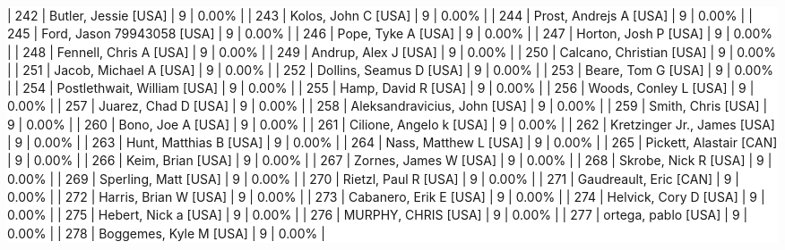 |  242  | Butler, Jessie [USA] |  9 |  0.00% |
|  243  | Kolos, John C [USA] |  9 |  0.00% |
|  244  | Prost, Andrejs A [USA] |  9 |  0.00% |
|  245  | Ford, Jason 79943058 [USA] |  9 |  0.00% |
|  246  | Pope, Tyke A [USA] |  9 |  0.00% |
|  247  | Horton, Josh P [USA] |  9 |  0.00% |
|  248  | Fennell, Chris A [USA] |  9 |  0.00% |
|  249  | Andrup, Alex J [USA] |  9 |  0.00% |
|  250  | Calcano, Christian [USA] |  9 |  0.00% |
|  251  | Jacob, Michael A [USA] |  9 |  0.00% |
|  252  | Dollins, Seamus D [USA] |  9 |  0.00% |
|  253  | Beare, Tom G [USA] |  9 |  0.00% |
|  254  | Postlethwait, William [USA] |  9 |  0.00% |
|  255  | Hamp, David R [USA] |  9 |  0.00% |
|  256  | Woods, Conley L [USA] |  9 |  0.00% |
|  257  | Juarez, Chad D [USA] |  9 |  0.00% |
|  258  | Aleksandravicius, John [USA] |  9 |  0.00% |
|  259  | Smith, Chris [USA] |  9 |  0.00% |
|  260  | Bono, Joe A [USA] |  9 |  0.00% |
|  261  | Cilione, Angelo k [USA] |  9 |  0.00% |
|  262  | Kretzinger Jr., James [USA] |  9 |  0.00% |
|  263  | Hunt, Matthias B [USA] |  9 |  0.00% |
|  264  | Nass, Matthew L [USA] |  9 |  0.00% |
|  265  | Pickett, Alastair [CAN] |  9 |  0.00% |
|  266  | Keim, Brian [USA] |  9 |  0.00% |
|  267  | Zornes, James W [USA] |  9 |  0.00% |
|  268  | Skrobe, Nick R [USA] |  9 |  0.00% |
|  269  | Sperling, Matt [USA] |  9 |  0.00% |
|  270  | Rietzl, Paul R [USA] |  9 |  0.00% |
|  271  | Gaudreault, Eric [CAN] |  9 |  0.00% |
|  272  | Harris, Brian W [USA] |  9 |  0.00% |
|  273  | Cabanero, Erik E [USA] |  9 |  0.00% |
|  274  | Helvick, Cory D [USA] |  9 |  0.00% |
|  275  | Hebert, Nick a [USA] |  9 |  0.00% |
|  276  | MURPHY, CHRIS [USA] |  9 |  0.00% |
|  277  | ortega, pablo [USA] |  9 |  0.00% |
|  278  | Boggemes, Kyle M [USA] |  9 |  0.00% |